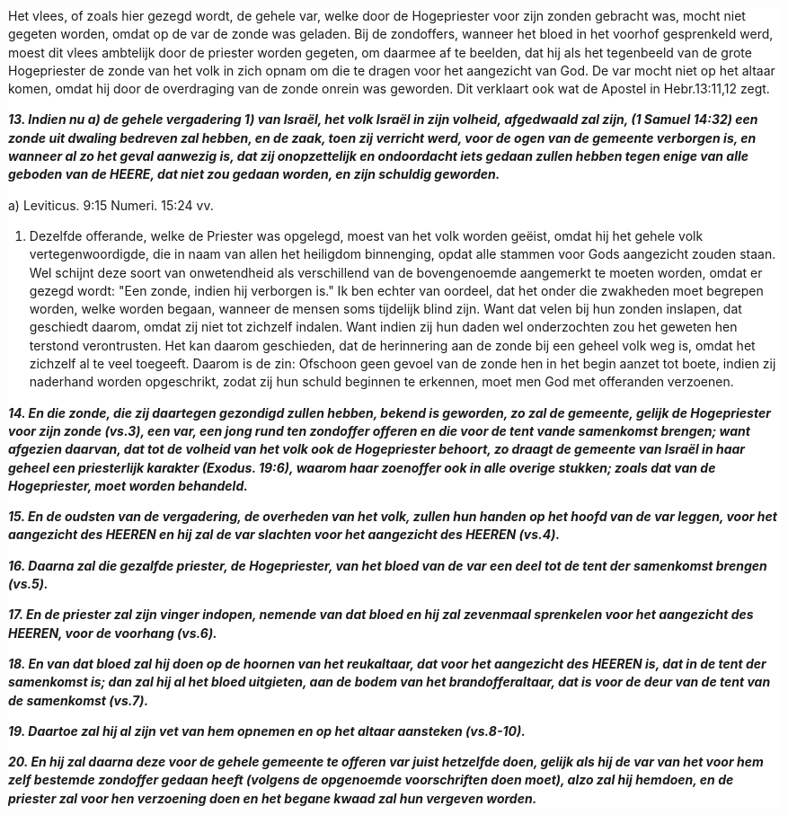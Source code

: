 Het vlees, of zoals hier gezegd wordt, de gehele var, welke door de Hogepriester voor zijn zonden gebracht was, mocht niet gegeten worden, omdat op de var de zonde was geladen. Bij de zondoffers, wanneer het bloed in het voorhof gesprenkeld werd, moest dit vlees ambtelijk door de priester worden gegeten, om daarmee af te beelden, dat hij als het tegenbeeld van de grote Hogepriester de zonde van het volk in zich opnam om die te dragen voor het aangezicht van God. De var mocht niet op het altaar komen, omdat hij door de overdraging van de zonde onrein was geworden. Dit verklaart ook wat de Apostel in Hebr.13:11,12 zegt.

***13. Indien nu a) de gehele vergadering 1) van Israël, het volk Israël in zijn volheid, afgedwaald zal zijn, (1 Samuel 14:32) een zonde uit dwaling bedreven zal hebben, en de zaak, toen zij verricht werd, voor de ogen van de gemeente verborgen is, en wanneer al zo het geval aanwezig is, dat zij onopzettelijk en ondoordacht iets gedaan zullen hebben tegen enige van alle geboden van de HEERE, dat niet zou gedaan worden, en zijn schuldig geworden.***

a) Leviticus. 9:15 Numeri. 15:24 vv.

1) Dezelfde offerande, welke de Priester was opgelegd, moest van het volk worden geëist, omdat hij het gehele volk vertegenwoordigde, die in naam van allen het heiligdom binnenging, opdat alle stammen voor Gods aangezicht zouden staan. Wel schijnt deze soort van onwetendheid als verschillend van de bovengenoemde aangemerkt te moeten worden, omdat er gezegd wordt: "Een zonde, indien hij verborgen is." Ik ben echter van oordeel, dat het onder die zwakheden moet begrepen worden, welke worden begaan, wanneer de mensen soms tijdelijk blind zijn. Want dat velen bij hun zonden inslapen, dat geschiedt daarom, omdat zij niet tot zichzelf indalen. Want indien zij hun daden wel onderzochten zou het geweten hen terstond verontrusten. Het kan daarom geschieden, dat de herinnering aan de zonde bij een geheel volk weg is, omdat het zichzelf al te veel toegeeft. Daarom is de zin: Ofschoon geen gevoel van de zonde hen in het begin aanzet tot boete, indien zij naderhand worden opgeschrikt, zodat zij hun schuld beginnen te erkennen, moet men God met offeranden verzoenen.

***14. En die zonde, die zij daartegen gezondigd zullen hebben, bekend is geworden, zo zal de gemeente, gelijk de Hogepriester voor zijn zonde (vs.3), een var, een jong rund ten zondoffer offeren en die voor de tent vande samenkomst brengen; want afgezien daarvan, dat tot de volheid van het volk ook de Hogepriester behoort, zo draagt de gemeente van Israël in haar geheel een priesterlijk karakter (Exodus. 19:6), waarom haar zoenoffer ook in alle overige stukken; zoals dat van de Hogepriester, moet worden behandeld.***

***15. En de oudsten van de vergadering, de overheden van het volk, zullen hun handen op het hoofd van de var leggen, voor het aangezicht des HEEREN en hij zal de var slachten voor het aangezicht des HEEREN (vs.4).***

***16. Daarna zal die gezalfde priester, de Hogepriester, van het bloed van de var een deel tot de tent der samenkomst brengen (vs.5).***

***17. En de priester zal zijn vinger indopen, nemende van dat bloed en hij zal zevenmaal sprenkelen voor het aangezicht des HEEREN, voor de voorhang (vs.6).***

***18. En van dat bloed zal hij doen op de hoornen van het reukaltaar, dat voor het aangezicht des HEEREN is, dat in de tent der samenkomst is; dan zal hij al het bloed uitgieten, aan de bodem van het brandofferaltaar, dat is voor de deur van de tent van de samenkomst (vs.7).***

***19. Daartoe zal hij al zijn vet van hem opnemen en op het altaar aansteken (vs.8-10).***

***20. En hij zal daarna deze voor de gehele gemeente te offeren var juist hetzelfde doen, gelijk als hij de var van het voor hem zelf bestemde zondoffer gedaan heeft (volgens de opgenoemde voorschriften doen moet), alzo zal hij hemdoen, en de priester zal voor hen verzoening doen en het begane kwaad zal hun vergeven worden.***
